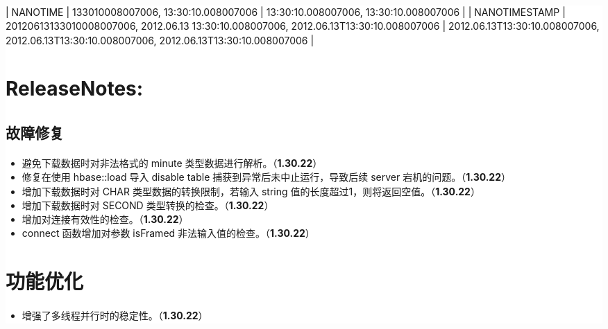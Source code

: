 | NANOTIME      | 133010008007006, 13:30:10.008007006                          | 13:30:10.008007006, 13:30:10.008007006                       |
| NANOTIMESTAMP | 20120613133010008007006,  2012.06.13 13:30:10.008007006, 2012.06.13T13:30:10.008007006 | 2012.06.13T13:30:10.008007006, 2012.06.13T13:30:10.008007006, 2012.06.13T13:30:10.008007006 |


# ReleaseNotes:

## 故障修复

* 避免下载数据时对非法格式的 minute 类型数据进行解析。（**1.30.22**）
* 修复在使用 hbase::load 导入 disable table 捕获到异常后未中止运行，导致后续 server 宕机的问题。（**1.30.22**）
* 增加下载数据时对 CHAR 类型数据的转换限制，若输入 string 值的长度超过1，则将返回空值。（**1.30.22**）
* 增加下载数据时对 SECOND 类型转换的检查。（**1.30.22**）
* 增加对连接有效性的检查。（**1.30.22**）
* connect 函数增加对参数 isFramed 非法输入值的检查。（**1.30.22**）

# 功能优化

* 增强了多线程并行时的稳定性。（**1.30.22**）

